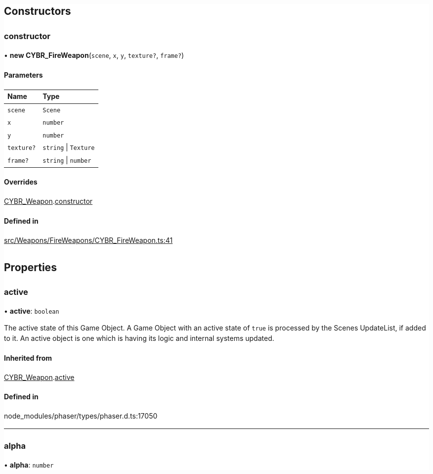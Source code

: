 ## Constructors

### constructor

• **new CYBR_FireWeapon**(`scene`, `x`, `y`, `texture?`, `frame?`)

#### Parameters

| Name | Type |
| :------ | :------ |
| `scene` | `Scene` |
| `x` | `number` |
| `y` | `number` |
| `texture?` | `string` \| `Texture` |
| `frame?` | `string` \| `number` |

#### Overrides

[CYBR_Weapon](Weapons_CYBR_Weapon.CYBR_Weapon.md).[constructor](Weapons_CYBR_Weapon.CYBR_Weapon.md#constructor)

#### Defined in

[src/Weapons/FireWeapons/CYBR_FireWeapon.ts:41](https://github.com/Pldu78/Cyber2D-1/blob/f2bef66/src/Weapons/FireWeapons/CYBR_FireWeapon.ts#L41)

## Properties

### active

• **active**: `boolean`

The active state of this Game Object.
A Game Object with an active state of `true` is processed by the Scenes UpdateList, if added to it.
An active object is one which is having its logic and internal systems updated.

#### Inherited from

[CYBR_Weapon](Weapons_CYBR_Weapon.CYBR_Weapon.md).[active](Weapons_CYBR_Weapon.CYBR_Weapon.md#active)

#### Defined in

node_modules/phaser/types/phaser.d.ts:17050

___

### alpha

• **alpha**: `number`
